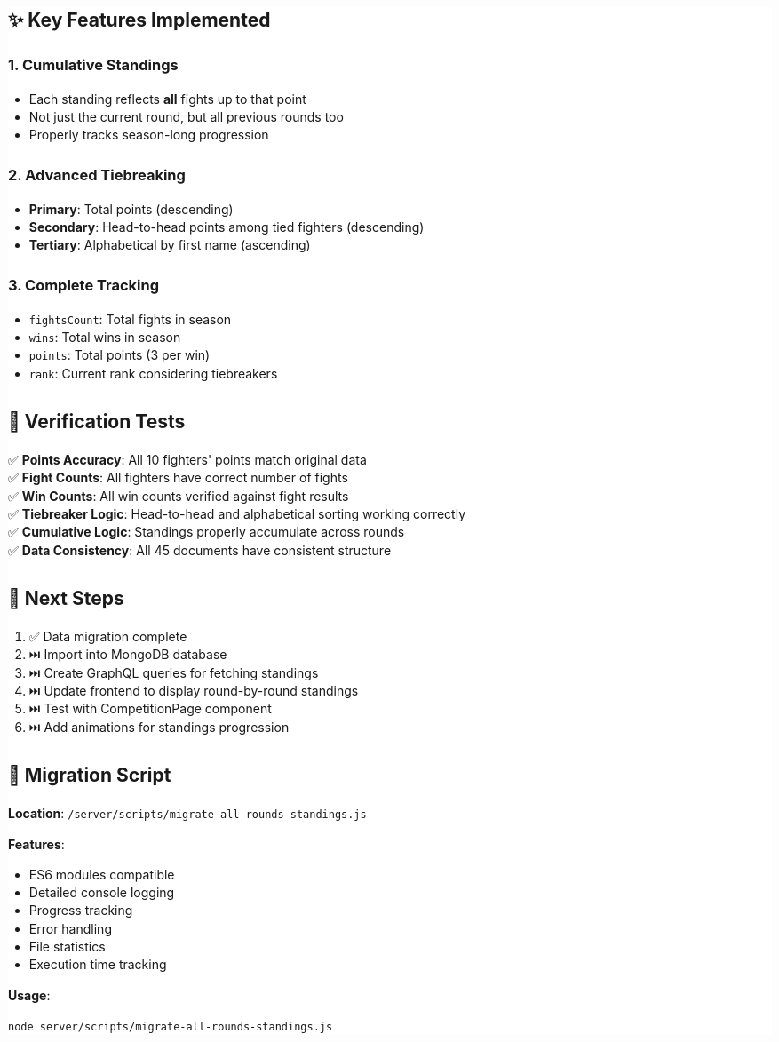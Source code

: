 ## ✨ Key Features Implemented

### 1. Cumulative Standings
- Each standing reflects **all** fights up to that point
- Not just the current round, but all previous rounds too
- Properly tracks season-long progression

### 2. Advanced Tiebreaking
- **Primary**: Total points (descending)
- **Secondary**: Head-to-head points among tied fighters (descending)
- **Tertiary**: Alphabetical by first name (ascending)

### 3. Complete Tracking
- `fightsCount`: Total fights in season
- `wins`: Total wins in season
- `points`: Total points (3 per win)
- `rank`: Current rank considering tiebreakers

## 🧪 Verification Tests

✅ **Points Accuracy**: All 10 fighters' points match original data  
✅ **Fight Counts**: All fighters have correct number of fights  
✅ **Win Counts**: All win counts verified against fight results  
✅ **Tiebreaker Logic**: Head-to-head and alphabetical sorting working correctly  
✅ **Cumulative Logic**: Standings properly accumulate across rounds  
✅ **Data Consistency**: All 45 documents have consistent structure  

## 🚀 Next Steps

1. ✅ Data migration complete
2. ⏭️ Import into MongoDB database
3. ⏭️ Create GraphQL queries for fetching standings
4. ⏭️ Update frontend to display round-by-round standings
5. ⏭️ Test with CompetitionPage component
6. ⏭️ Add animations for standings progression

## 📝 Migration Script

**Location**: `/server/scripts/migrate-all-rounds-standings.js`

**Features**:
- ES6 modules compatible
- Detailed console logging
- Progress tracking
- Error handling
- File statistics
- Execution time tracking

**Usage**:
```bash
node server/scripts/migrate-all-rounds-standings.js
```
